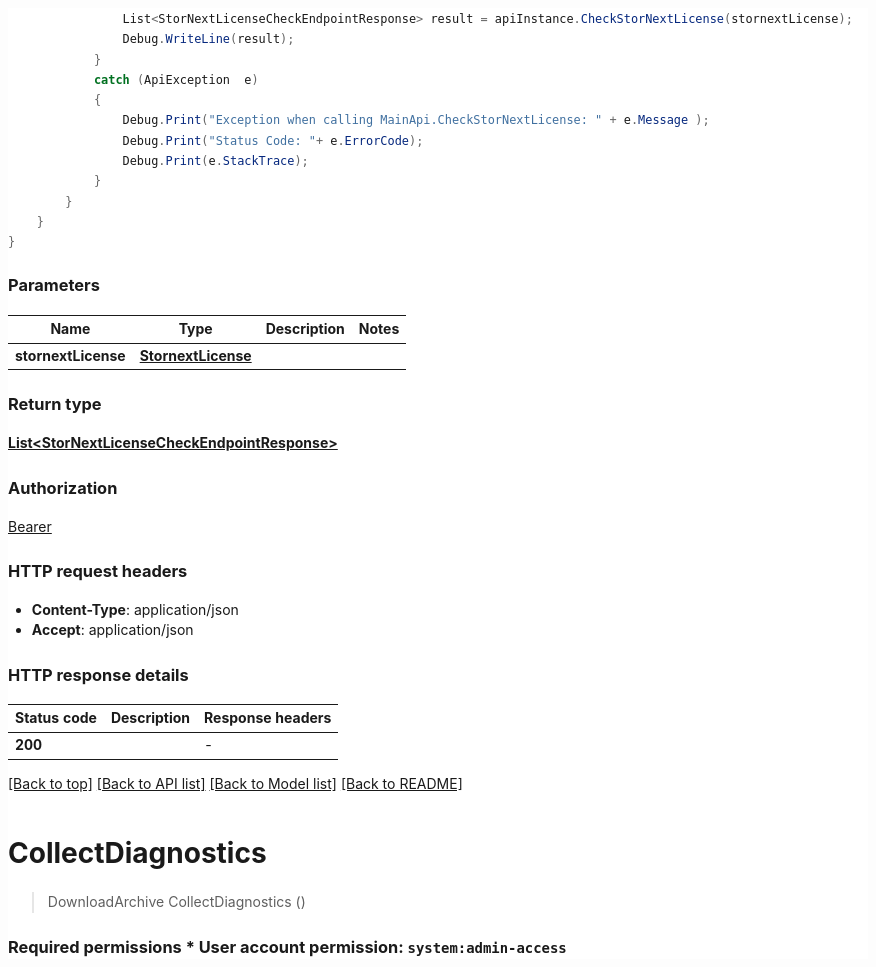 ```csharp
                List<StorNextLicenseCheckEndpointResponse> result = apiInstance.CheckStorNextLicense(stornextLicense);
                Debug.WriteLine(result);
            }
            catch (ApiException  e)
            {
                Debug.Print("Exception when calling MainApi.CheckStorNextLicense: " + e.Message );
                Debug.Print("Status Code: "+ e.ErrorCode);
                Debug.Print(e.StackTrace);
            }
        }
    }
}
```

### Parameters

Name | Type | Description  | Notes
------------- | ------------- | ------------- | -------------
 **stornextLicense** | [**StornextLicense**](StornextLicense.md)|  | 

### Return type

[**List&lt;StorNextLicenseCheckEndpointResponse&gt;**](StorNextLicenseCheckEndpointResponse.md)

### Authorization

[Bearer](../#Bearer)

### HTTP request headers

 - **Content-Type**: application/json
 - **Accept**: application/json


### HTTP response details
| Status code | Description | Response headers |
|-------------|-------------|------------------|
| **200** |  |  -  |

[[Back to top]](#) [[Back to API list]](../#documentation-for-api-endpoints) [[Back to Model list]](../#documentation-for-models) [[Back to README]](../)

<a name="collectdiagnostics"></a>
# **CollectDiagnostics**
> DownloadArchive CollectDiagnostics ()



### Required permissions    * User account permission: `system:admin-access` 

